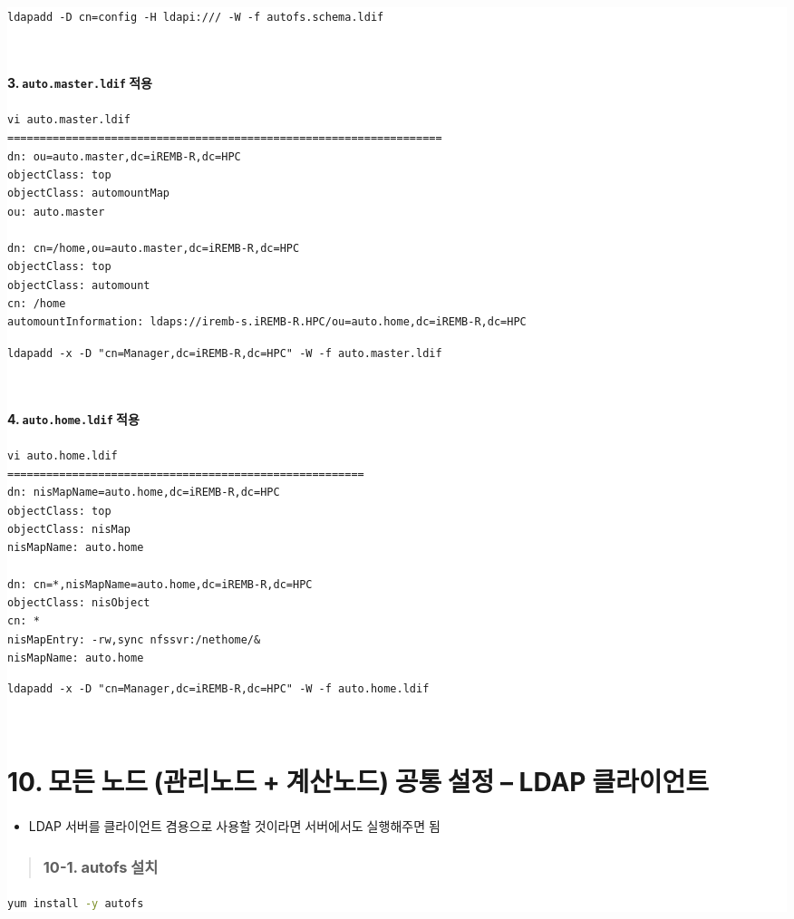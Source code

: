 ```
ldapadd -D cn=config -H ldapi:/// -W -f autofs.schema.ldif
```

<br>

#### 3. `auto.master.ldif` 적용
```
vi auto.master.ldif
===================================================================
dn: ou=auto.master,dc=iREMB-R,dc=HPC
objectClass: top
objectClass: automountMap
ou: auto.master

dn: cn=/home,ou=auto.master,dc=iREMB-R,dc=HPC
objectClass: top
objectClass: automount
cn: /home
automountInformation: ldaps://iremb-s.iREMB-R.HPC/ou=auto.home,dc=iREMB-R,dc=HPC
```

```
ldapadd -x -D "cn=Manager,dc=iREMB-R,dc=HPC" -W -f auto.master.ldif
```

<br>

#### 4. `auto.home.ldif` 적용
```
vi auto.home.ldif
=======================================================
dn: nisMapName=auto.home,dc=iREMB-R,dc=HPC
objectClass: top
objectClass: nisMap
nisMapName: auto.home

dn: cn=*,nisMapName=auto.home,dc=iREMB-R,dc=HPC
objectClass: nisObject
cn: *
nisMapEntry: -rw,sync nfssvr:/nethome/&
nisMapName: auto.home
```

```
ldapadd -x -D "cn=Manager,dc=iREMB-R,dc=HPC" -W -f auto.home.ldif
```

<br>

#  10. 모든 노드 (관리노드 + 계산노드) 공통 설정 – LDAP 클라이언트
- LDAP 서버를 클라이언트 겸용으로 사용할 것이라면 서버에서도 실행해주면 됨

> ### 10-1. autofs 설치
```sh
yum install -y autofs
```

